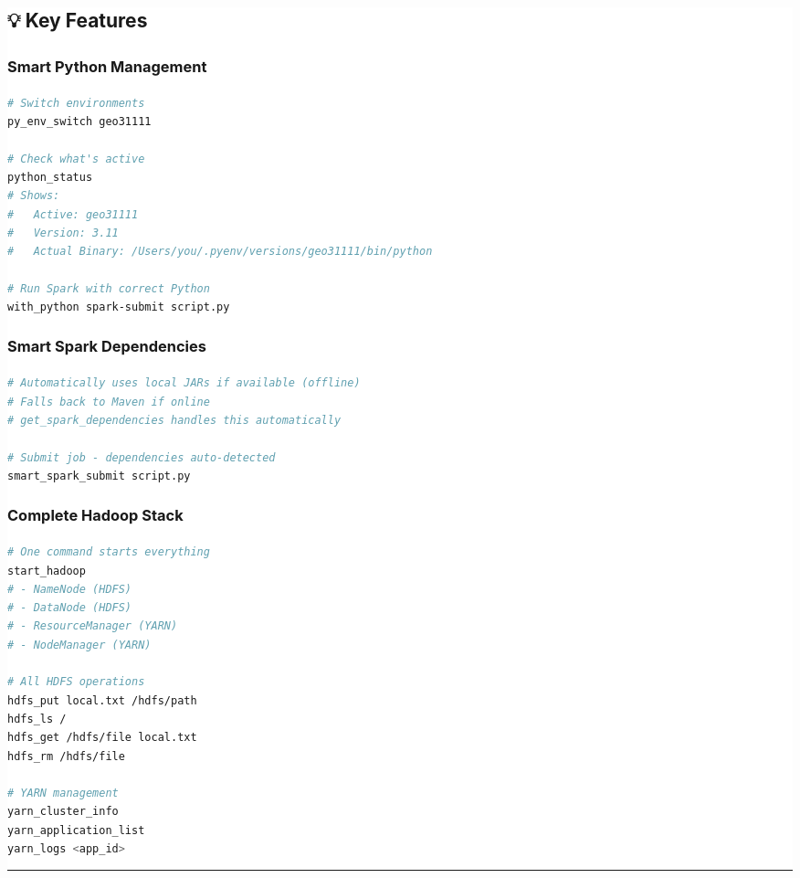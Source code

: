 
## 💡 Key Features

### Smart Python Management
```zsh
# Switch environments
py_env_switch geo31111

# Check what's active
python_status
# Shows:
#   Active: geo31111
#   Version: 3.11
#   Actual Binary: /Users/you/.pyenv/versions/geo31111/bin/python

# Run Spark with correct Python
with_python spark-submit script.py
```

### Smart Spark Dependencies
```zsh
# Automatically uses local JARs if available (offline)
# Falls back to Maven if online
# get_spark_dependencies handles this automatically

# Submit job - dependencies auto-detected
smart_spark_submit script.py
```

### Complete Hadoop Stack
```zsh
# One command starts everything
start_hadoop
# - NameNode (HDFS)
# - DataNode (HDFS)
# - ResourceManager (YARN)
# - NodeManager (YARN)

# All HDFS operations
hdfs_put local.txt /hdfs/path
hdfs_ls /
hdfs_get /hdfs/file local.txt
hdfs_rm /hdfs/file

# YARN management
yarn_cluster_info
yarn_application_list
yarn_logs <app_id>
```

---
